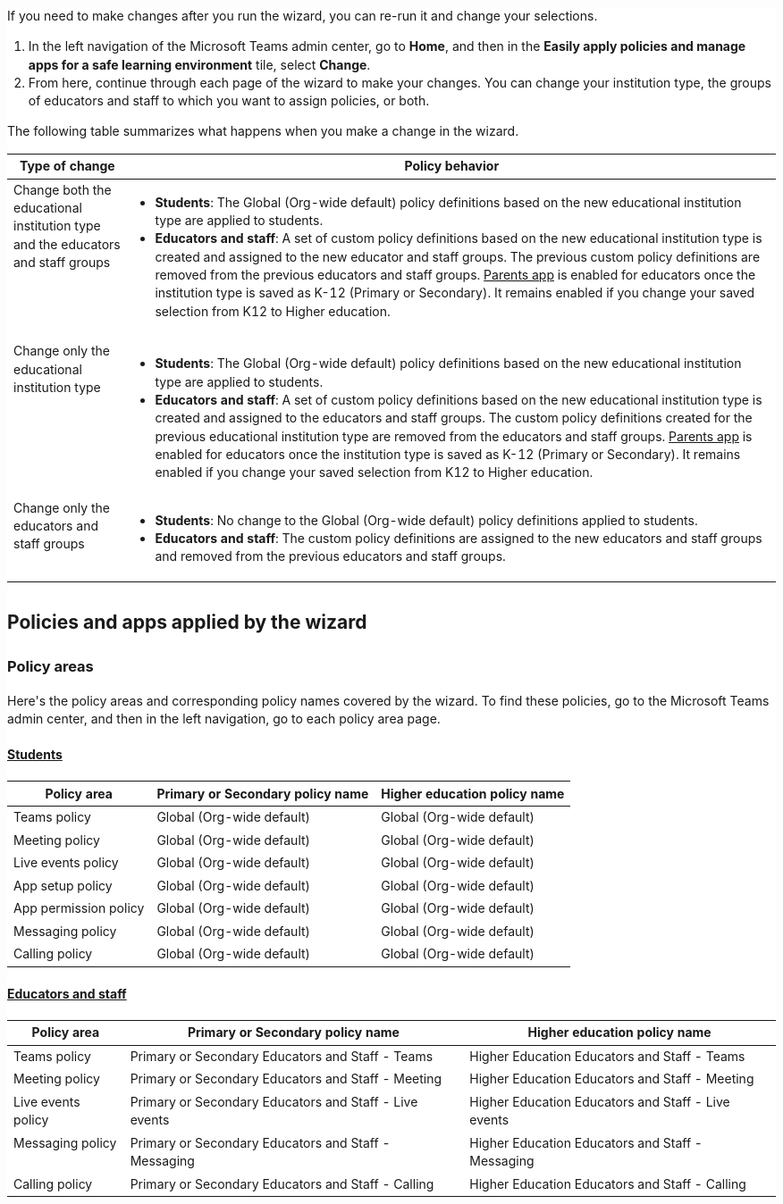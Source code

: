If you need to make changes after you run the wizard, you can re-run it and change your selections.

1. In the left navigation of the Microsoft Teams admin center, go to **Home**, and then in the **Easily apply policies and manage apps for a safe learning environment** tile, select **Change**.
2. From here, continue through each page of the wizard to make your changes. You can change your institution type, the groups of educators and staff to which you want to assign policies, or both.

The following table summarizes what happens when you make a change in the wizard.

|Type of change|Policy behavior|
|---|---|
|Change both the educational institution type and the educators and staff groups|<ul><li>**Students**: The Global (Org-wide default) policy definitions based on the new educational institution type are applied to students.</li><li>**Educators and staff**: A set of custom policy definitions based on the new educational institution type is created and assigned to the new educator and staff groups. The previous custom policy definitions are removed from the previous educators and staff groups. [Parents app](https://support.microsoft.com/topic/communicate-with-guardians-in-microsoft-teams-01471ecd-eb5d-4eda-9c5d-0064d672960e) is enabled for educators once the institution type is saved as K-12 (Primary or Secondary). It remains enabled if you change your saved selection from K12 to Higher education. 
</li></ul>|
|Change only the educational institution type|<ul><li>**Students**: The Global (Org-wide default) policy definitions based on the new educational institution type are applied to students.</li><li>**Educators and staff**: A set of custom policy definitions based on the new educational institution type is created and assigned to the educators and staff groups. The custom policy definitions created for the previous educational institution type are removed from the educators and staff groups. [Parents app](https://support.microsoft.com/topic/communicate-with-guardians-in-microsoft-teams-01471ecd-eb5d-4eda-9c5d-0064d672960e) is enabled for educators once the institution type is saved as K-12 (Primary or Secondary). It remains enabled if you change your saved selection from K12 to Higher education.</li></ul>|
|Change only the educators and staff groups|<ul><li>**Students**: No change to the Global (Org-wide default) policy definitions applied to students.</li><li>**Educators and staff**: The custom policy definitions are assigned to the new educators and staff groups and removed from the previous educators and staff groups.</li></ul>|

## Policies and apps applied by the wizard

<a name="polwiz_policies"> </a>

### Policy areas

Here's the policy areas and corresponding policy names covered by the wizard. To find these policies, go to the Microsoft Teams admin center, and then in the left navigation, go to each policy area page.

#### [**Students**](#tab/students/)

|Policy area|Primary or Secondary policy name|Higher education policy name|
|---|---|---|
|Teams policy|Global (Org-wide default)|Global (Org-wide default)|
|Meeting policy|Global (Org-wide default)|Global (Org-wide default)|
|Live events policy|Global (Org-wide default)|Global (Org-wide default)|
|App setup policy|Global (Org-wide default)|Global (Org-wide default)|
|App permission policy|Global (Org-wide default)|Global (Org-wide default)|
|Messaging policy|Global (Org-wide default)|Global (Org-wide default)|
|Calling policy|Global (Org-wide default)|Global (Org-wide default)|

#### [**Educators and staff**](#tab/educators/)

|Policy area|Primary or Secondary policy name|Higher education policy name|
|---|---|---|
|Teams policy|Primary or Secondary Educators and Staff - Teams|Higher Education Educators and Staff - Teams|
|Meeting policy|Primary or Secondary Educators and Staff - Meeting|Higher Education Educators and Staff - Meeting|
|Live events policy|Primary or Secondary Educators and Staff - Live events|Higher Education Educators and Staff - Live events|
|Messaging policy|Primary or Secondary Educators and Staff - Messaging|Higher Education Educators and Staff - Messaging|
|Calling policy|Primary or Secondary Educators and Staff - Calling|Higher Education Educators and Staff - Calling|
